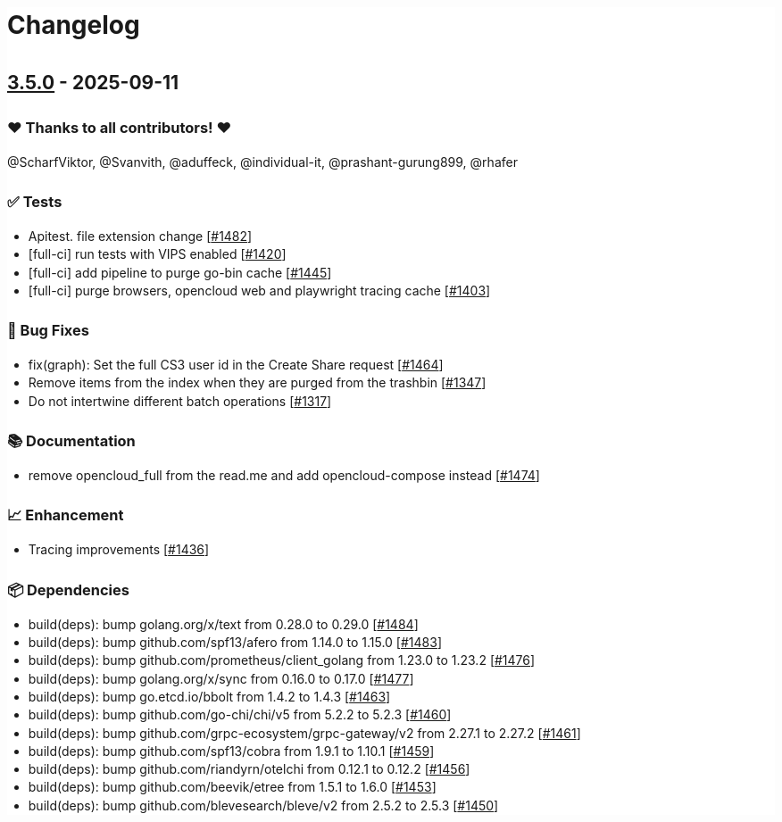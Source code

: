 # Changelog

## [3.5.0](https://github.com/opencloud-eu/opencloud/releases/tag/v3.5.0) - 2025-09-11

### ❤️ Thanks to all contributors! ❤️

@ScharfViktor, @Svanvith, @aduffeck, @individual-it, @prashant-gurung899, @rhafer

### ✅ Tests

- Apitest. file extension change [[#1482](https://github.com/opencloud-eu/opencloud/pull/1482)]
- [full-ci] run tests with VIPS enabled [[#1420](https://github.com/opencloud-eu/opencloud/pull/1420)]
- [full-ci] add pipeline to purge go-bin cache [[#1445](https://github.com/opencloud-eu/opencloud/pull/1445)]
- [full-ci] purge browsers, opencloud web and playwright tracing cache [[#1403](https://github.com/opencloud-eu/opencloud/pull/1403)]

### 🐛 Bug Fixes

- fix(graph): Set the full CS3 user id in the Create Share request [[#1464](https://github.com/opencloud-eu/opencloud/pull/1464)]
- Remove items from the index when they are purged from the trashbin [[#1347](https://github.com/opencloud-eu/opencloud/pull/1347)]
- Do not intertwine different batch operations [[#1317](https://github.com/opencloud-eu/opencloud/pull/1317)]

### 📚 Documentation

- remove opencloud_full from the read.me and add opencloud-compose instead [[#1474](https://github.com/opencloud-eu/opencloud/pull/1474)]

### 📈 Enhancement

- Tracing improvements [[#1436](https://github.com/opencloud-eu/opencloud/pull/1436)]

### 📦️ Dependencies

- build(deps): bump golang.org/x/text from 0.28.0 to 0.29.0 [[#1484](https://github.com/opencloud-eu/opencloud/pull/1484)]
- build(deps): bump github.com/spf13/afero from 1.14.0 to 1.15.0 [[#1483](https://github.com/opencloud-eu/opencloud/pull/1483)]
- build(deps): bump github.com/prometheus/client_golang from 1.23.0 to 1.23.2 [[#1476](https://github.com/opencloud-eu/opencloud/pull/1476)]
- build(deps): bump golang.org/x/sync from 0.16.0 to 0.17.0 [[#1477](https://github.com/opencloud-eu/opencloud/pull/1477)]
- build(deps): bump go.etcd.io/bbolt from 1.4.2 to 1.4.3 [[#1463](https://github.com/opencloud-eu/opencloud/pull/1463)]
- build(deps): bump github.com/go-chi/chi/v5 from 5.2.2 to 5.2.3 [[#1460](https://github.com/opencloud-eu/opencloud/pull/1460)]
- build(deps): bump github.com/grpc-ecosystem/grpc-gateway/v2 from 2.27.1 to 2.27.2 [[#1461](https://github.com/opencloud-eu/opencloud/pull/1461)]
- build(deps): bump github.com/spf13/cobra from 1.9.1 to 1.10.1 [[#1459](https://github.com/opencloud-eu/opencloud/pull/1459)]
- build(deps): bump github.com/riandyrn/otelchi from 0.12.1 to 0.12.2 [[#1456](https://github.com/opencloud-eu/opencloud/pull/1456)]
- build(deps): bump github.com/beevik/etree from 1.5.1 to 1.6.0 [[#1453](https://github.com/opencloud-eu/opencloud/pull/1453)]
- build(deps): bump github.com/blevesearch/bleve/v2 from 2.5.2 to 2.5.3 [[#1450](https://github.com/opencloud-eu/opencloud/pull/1450)]